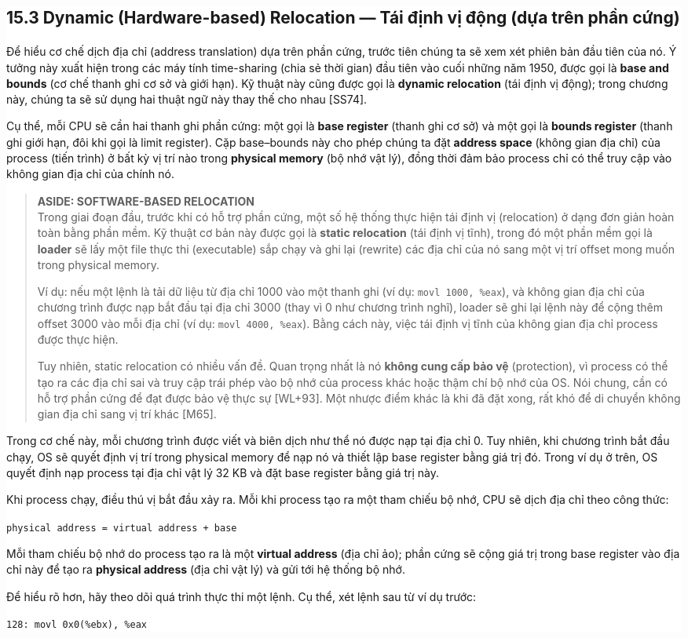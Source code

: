 

## 15.3 Dynamic (Hardware-based) Relocation — Tái định vị động (dựa trên phần cứng)

Để hiểu cơ chế dịch địa chỉ (address translation) dựa trên phần cứng, trước tiên chúng ta sẽ xem xét phiên bản đầu tiên của nó. Ý tưởng này xuất hiện trong các máy tính time-sharing (chia sẻ thời gian) đầu tiên vào cuối những năm 1950, được gọi là **base and bounds** (cơ chế thanh ghi cơ sở và giới hạn). Kỹ thuật này cũng được gọi là **dynamic relocation** (tái định vị động); trong chương này, chúng ta sẽ sử dụng hai thuật ngữ này thay thế cho nhau [SS74].

Cụ thể, mỗi CPU sẽ cần hai thanh ghi phần cứng: một gọi là **base register** (thanh ghi cơ sở) và một gọi là **bounds register** (thanh ghi giới hạn, đôi khi gọi là limit register). Cặp base–bounds này cho phép chúng ta đặt **address space** (không gian địa chỉ) của process (tiến trình) ở bất kỳ vị trí nào trong **physical memory** (bộ nhớ vật lý), đồng thời đảm bảo process chỉ có thể truy cập vào không gian địa chỉ của chính nó.

> **ASIDE: SOFTWARE-BASED RELOCATION**  
> Trong giai đoạn đầu, trước khi có hỗ trợ phần cứng, một số hệ thống thực hiện tái định vị (relocation) ở dạng đơn giản hoàn toàn bằng phần mềm. Kỹ thuật cơ bản này được gọi là **static relocation** (tái định vị tĩnh), trong đó một phần mềm gọi là **loader** sẽ lấy một file thực thi (executable) sắp chạy và ghi lại (rewrite) các địa chỉ của nó sang một vị trí offset mong muốn trong physical memory.  
>  
> Ví dụ: nếu một lệnh là tải dữ liệu từ địa chỉ 1000 vào một thanh ghi (ví dụ: `movl 1000, %eax`), và không gian địa chỉ của chương trình được nạp bắt đầu tại địa chỉ 3000 (thay vì 0 như chương trình nghĩ), loader sẽ ghi lại lệnh này để cộng thêm offset 3000 vào mỗi địa chỉ (ví dụ: `movl 4000, %eax`). Bằng cách này, việc tái định vị tĩnh của không gian địa chỉ process được thực hiện.  
>  
> Tuy nhiên, static relocation có nhiều vấn đề. Quan trọng nhất là nó **không cung cấp bảo vệ** (protection), vì process có thể tạo ra các địa chỉ sai và truy cập trái phép vào bộ nhớ của process khác hoặc thậm chí bộ nhớ của OS. Nói chung, cần có hỗ trợ phần cứng để đạt được bảo vệ thực sự [WL+93]. Một nhược điểm khác là khi đã đặt xong, rất khó để di chuyển không gian địa chỉ sang vị trí khác [M65].

Trong cơ chế này, mỗi chương trình được viết và biên dịch như thể nó được nạp tại địa chỉ 0. Tuy nhiên, khi chương trình bắt đầu chạy, OS sẽ quyết định vị trí trong physical memory để nạp nó và thiết lập base register bằng giá trị đó. Trong ví dụ ở trên, OS quyết định nạp process tại địa chỉ vật lý 32 KB và đặt base register bằng giá trị này.

Khi process chạy, điều thú vị bắt đầu xảy ra. Mỗi khi process tạo ra một tham chiếu bộ nhớ, CPU sẽ dịch địa chỉ theo công thức:

```
physical address = virtual address + base
```

Mỗi tham chiếu bộ nhớ do process tạo ra là một **virtual address** (địa chỉ ảo); phần cứng sẽ cộng giá trị trong base register vào địa chỉ này để tạo ra **physical address** (địa chỉ vật lý) và gửi tới hệ thống bộ nhớ.

Để hiểu rõ hơn, hãy theo dõi quá trình thực thi một lệnh. Cụ thể, xét lệnh sau từ ví dụ trước:

```
128: movl 0x0(%ebx), %eax
```


[^1]: Is there anything other than “havoc” that can be “wreaked”? [W17]
